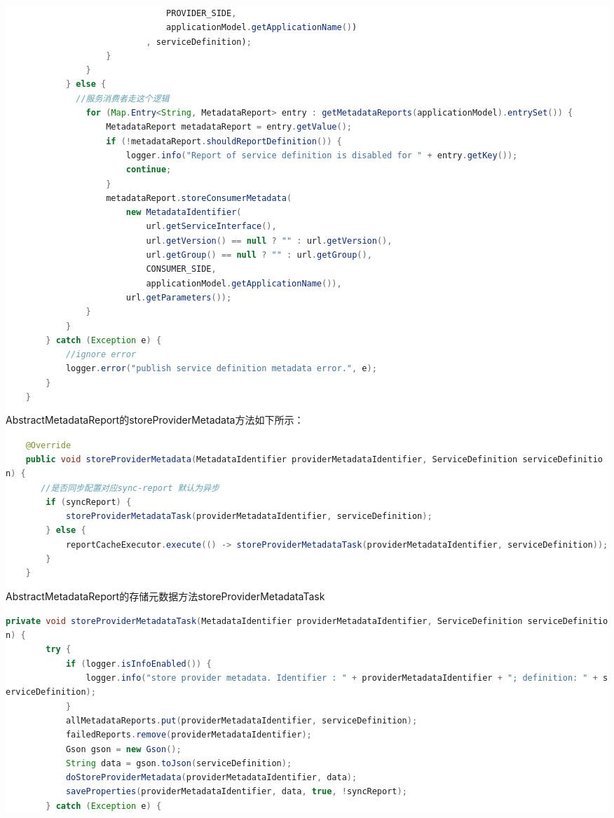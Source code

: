 ```java
                                PROVIDER_SIDE,
                                applicationModel.getApplicationName())
                            , serviceDefinition);
                    }
                }
            } else {
              //服务消费者走这个逻辑
                for (Map.Entry<String, MetadataReport> entry : getMetadataReports(applicationModel).entrySet()) {
                    MetadataReport metadataReport = entry.getValue();
                    if (!metadataReport.shouldReportDefinition()) {
                        logger.info("Report of service definition is disabled for " + entry.getKey());
                        continue;
                    }
                    metadataReport.storeConsumerMetadata(
                        new MetadataIdentifier(
                            url.getServiceInterface(),
                            url.getVersion() == null ? "" : url.getVersion(),
                            url.getGroup() == null ? "" : url.getGroup(),
                            CONSUMER_SIDE,
                            applicationModel.getApplicationName()),
                        url.getParameters());
                }
            }
        } catch (Exception e) {
            //ignore error
            logger.error("publish service definition metadata error.", e);
        }
    }
```

AbstractMetadataReport的storeProviderMetadata方法如下所示：

```java
    @Override
    public void storeProviderMetadata(MetadataIdentifier providerMetadataIdentifier, ServiceDefinition serviceDefinition) {
       //是否同步配置对应sync-report 默认为异步
        if (syncReport) {
            storeProviderMetadataTask(providerMetadataIdentifier, serviceDefinition);
        } else {
            reportCacheExecutor.execute(() -> storeProviderMetadataTask(providerMetadataIdentifier, serviceDefinition));
        }
    }
```


AbstractMetadataReport的存储元数据方法storeProviderMetadataTask

```java
private void storeProviderMetadataTask(MetadataIdentifier providerMetadataIdentifier, ServiceDefinition serviceDefinition) {
        try {
            if (logger.isInfoEnabled()) {
                logger.info("store provider metadata. Identifier : " + providerMetadataIdentifier + "; definition: " + serviceDefinition);
            }
            allMetadataReports.put(providerMetadataIdentifier, serviceDefinition);
            failedReports.remove(providerMetadataIdentifier);
            Gson gson = new Gson();
            String data = gson.toJson(serviceDefinition);
            doStoreProviderMetadata(providerMetadataIdentifier, data);
            saveProperties(providerMetadataIdentifier, data, true, !syncReport);
        } catch (Exception e) {
```